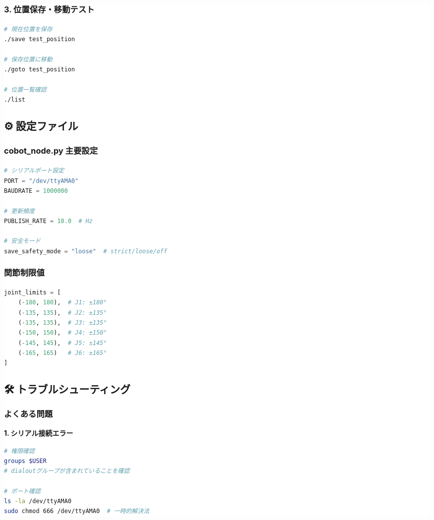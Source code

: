### 3. 位置保存・移動テスト

```bash
# 現在位置を保存
./save test_position

# 保存位置に移動
./goto test_position

# 位置一覧確認
./list
```

## ⚙️ 設定ファイル

### cobot_node.py 主要設定

```python
# シリアルポート設定
PORT = "/dev/ttyAMA0"
BAUDRATE = 1000000

# 更新頻度
PUBLISH_RATE = 10.0  # Hz

# 安全モード
save_safety_mode = "loose"  # strict/loose/off
```

### 関節制限値

```python
joint_limits = [
    (-180, 180),  # J1: ±180°
    (-135, 135),  # J2: ±135° 
    (-135, 135),  # J3: ±135°
    (-150, 150),  # J4: ±150°
    (-145, 145),  # J5: ±145°
    (-165, 165)   # J6: ±165°
]
```

## 🛠️ トラブルシューティング

### よくある問題

**1. シリアル接続エラー**
```bash
# 権限確認
groups $USER
# dialoutグループが含まれていることを確認

# ポート確認
ls -la /dev/ttyAMA0
sudo chmod 666 /dev/ttyAMA0  # 一時的解決法
```
